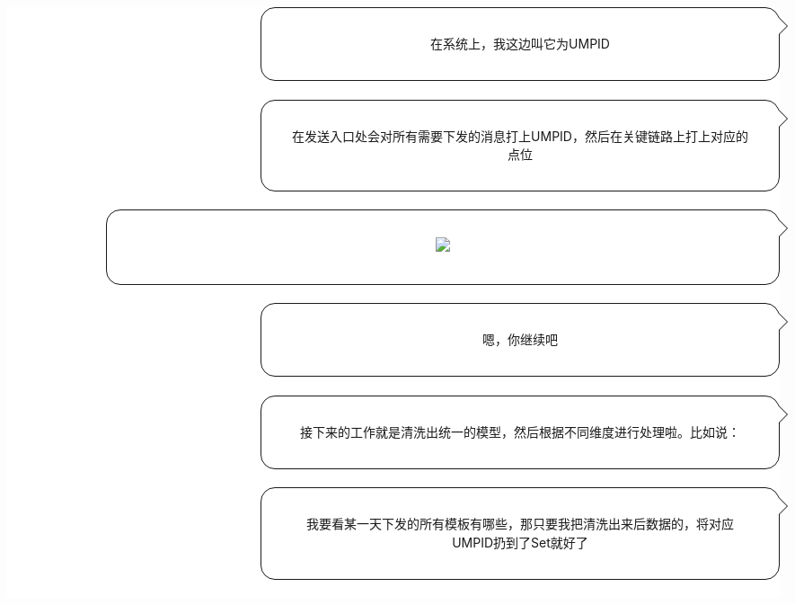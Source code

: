 <div align="right"><div style="width: 60%; border-style: solid; border-width: 1px; border-radius: 16px; position: relative; padding:30px; text-align:center"><span style="width: 0px; height: 0px; border-style: solid; border-color: transparent transparent transparent black; border-width: 10px; position: absolute; top: 10px; right: -20px;"></span><span style="width: 0px; height: 0px; border-style: solid; border-color: transparent transparent transparent white; border-width: 10px; position: absolute; top: 10px; right: -19px"></span>
在系统上，我这边叫它为UMPID
</div></div><br/>

<div align="right"><div style="width: 60%; border-style: solid; border-width: 1px; border-radius: 16px; position: relative; padding:30px; text-align:center"><span style="width: 0px; height: 0px; border-style: solid; border-color: transparent transparent transparent black; border-width: 10px; position: absolute; top: 10px; right: -20px;"></span><span style="width: 0px; height: 0px; border-style: solid; border-color: transparent transparent transparent white; border-width: 10px; position: absolute; top: 10px; right: -19px"></span>
在发送入口处会对所有需要下发的消息打上UMPID，然后在关键链路上打上对应的点位
</div></div><br/>

<div align="right"><div style="width: 80%; border-style: solid; border-width: 1px; border-radius: 16px; position: relative; padding:30px; text-align:center"><span style="width: 0px; height: 0px; border-style: solid; border-color: transparent transparent transparent black; border-width: 10px; position: absolute; top: 10px; right: -20px;"></span><span style="width: 0px; height: 0px; border-style: solid; border-color: transparent transparent transparent white; border-width: 10px; position: absolute; top: 10px; right: -19px"></span>
<img src="https://raw.githubusercontent.com/HCY-ASLEEP/picture-bed/main/picture-bed/008i3skNgy1gtyvfly3b7j60q205cglr02.jpg"/>
</div></div><br/>

<div align="right"><div style="width: 60%; border-style: solid; border-width: 1px; border-radius: 16px; position: relative; padding:30px; text-align:center"><span style="width: 0px; height: 0px; border-style: solid; border-color: transparent transparent transparent black; border-width: 10px; position: absolute; top: 10px; right: -20px;"></span><span style="width: 0px; height: 0px; border-style: solid; border-color: transparent transparent transparent white; border-width: 10px; position: absolute; top: 10px; right: -19px"></span>
嗯，你继续吧
</div></div><br/>

<div align="right"><div style="width: 60%; border-style: solid; border-width: 1px; border-radius: 16px; position: relative; padding:30px; text-align:center"><span style="width: 0px; height: 0px; border-style: solid; border-color: transparent transparent transparent black; border-width: 10px; position: absolute; top: 10px; right: -20px;"></span><span style="width: 0px; height: 0px; border-style: solid; border-color: transparent transparent transparent white; border-width: 10px; position: absolute; top: 10px; right: -19px"></span>
接下来的工作就是清洗出统一的模型，然后根据不同维度进行处理啦。比如说：
</div></div><br/>

<div align="right"><div style="width: 60%; border-style: solid; border-width: 1px; border-radius: 16px; position: relative; padding:30px; text-align:center"><span style="width: 0px; height: 0px; border-style: solid; border-color: transparent transparent transparent black; border-width: 10px; position: absolute; top: 10px; right: -20px;"></span><span style="width: 0px; height: 0px; border-style: solid; border-color: transparent transparent transparent white; border-width: 10px; position: absolute; top: 10px; right: -19px"></span>
我要看某一天下发的所有模板有哪些，那只要我把清洗出来后数据的，将对应UMPID扔到了Set就好了
</div></div><br/>
